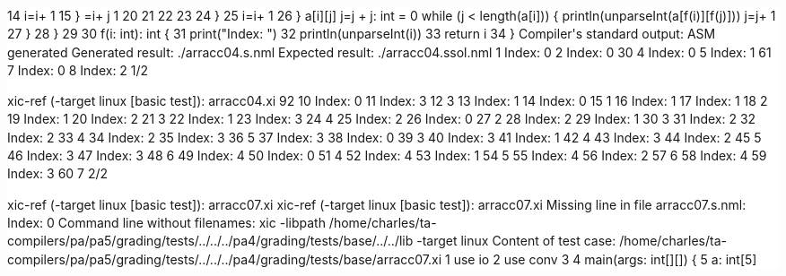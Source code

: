 14 i=i+ 1 15 }
=i+ j 1
20
21
22
23
24 }
25 i=i+ 1 26 }
a[i][j] j=j +
j: int = 0
while (j < length(a[i])) {
println(unparseInt(a[f(i)][f(j)])) j=j+ 1
27 }
28 }
29
30 f(i: int): int {
31 print("Index: ")
32 println(unparseInt(i)) 33 return i
34 }
Compiler's standard output:
ASM generated
Generated result:
./arracc04.s.nml
Expected result:
./arracc04.ssol.nml
1 Index: 0 2 Index: 0 30
4 Index: 0 5 Index: 1 61
7 Index: 0 8 Index: 2
1/2

xic-ref (-target linux [basic test]): arracc04.xi
92
10 Index: 0 11 Index: 3 12 3
13 Index: 1 14 Index: 0 15 1
16 Index: 1 17 Index: 1 18 2
19 Index: 1 20 Index: 2 21 3
22 Index: 1 23 Index: 3 24 4
25 Index: 2 26 Index: 0 27 2
28 Index: 2 29 Index: 1 30 3
31 Index: 2 32 Index: 2 33 4
34 Index: 2 35 Index: 3 36 5
37 Index: 3 38 Index: 0 39 3
40 Index: 3 41 Index: 1 42 4
43 Index: 3 44 Index: 2 45 5
46 Index: 3 47 Index: 3 48 6
49 Index: 4 50 Index: 0 51 4
52 Index: 4 53 Index: 1 54 5
55 Index: 4 56 Index: 2 57 6
58 Index: 4 59 Index: 3 60 7
2/2

xic-ref (-target linux [basic test]): arracc07.xi
xic-ref (-target linux [basic test]): arracc07.xi
Missing line in file arracc07.s.nml: Index: 0
Command line without filenames:
xic -libpath /home/charles/ta-
compilers/pa/pa5/grading/tests/../../../pa4/grading/tests/base/../../lib -target linux
Content of test case:
/home/charles/ta-compilers/pa/pa5/grading/tests/../../../pa4/grading/tests/base/arracc07.xi
1 use io
2 use conv
3
4 main(args: int[][]) {
5 a: int[5]